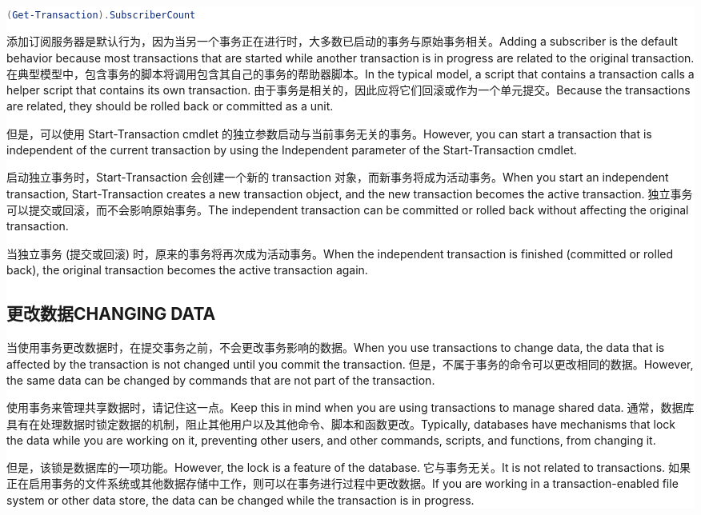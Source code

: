```powershell
(Get-Transaction).SubscriberCount
```

<span data-ttu-id="84959-179">添加订阅服务器是默认行为，因为当另一个事务正在进行时，大多数已启动的事务与原始事务相关。</span><span class="sxs-lookup"><span data-stu-id="84959-179">Adding a subscriber is the default behavior because most transactions that are started while another transaction is in progress are related to the original transaction.</span></span> <span data-ttu-id="84959-180">在典型模型中，包含事务的脚本将调用包含其自己的事务的帮助器脚本。</span><span class="sxs-lookup"><span data-stu-id="84959-180">In the typical model, a script that contains a transaction calls a helper script that contains its own transaction.</span></span> <span data-ttu-id="84959-181">由于事务是相关的，因此应将它们回滚或作为一个单元提交。</span><span class="sxs-lookup"><span data-stu-id="84959-181">Because the transactions are related, they should be rolled back or committed as a unit.</span></span>

<span data-ttu-id="84959-182">但是，可以使用 Start-Transaction cmdlet 的独立参数启动与当前事务无关的事务。</span><span class="sxs-lookup"><span data-stu-id="84959-182">However, you can start a transaction that is independent of the current transaction by using the Independent parameter of the Start-Transaction cmdlet.</span></span>

<span data-ttu-id="84959-183">启动独立事务时，Start-Transaction 会创建一个新的 transaction 对象，而新事务将成为活动事务。</span><span class="sxs-lookup"><span data-stu-id="84959-183">When you start an independent transaction, Start-Transaction creates a new transaction object, and the new transaction becomes the active transaction.</span></span>
<span data-ttu-id="84959-184">独立事务可以提交或回滚，而不会影响原始事务。</span><span class="sxs-lookup"><span data-stu-id="84959-184">The independent transaction can be committed or rolled back without affecting the original transaction.</span></span>

<span data-ttu-id="84959-185">当独立事务 (提交或回滚) 时，原来的事务将再次成为活动事务。</span><span class="sxs-lookup"><span data-stu-id="84959-185">When the independent transaction is finished (committed or rolled back), the original transaction becomes the active transaction again.</span></span>

## <a name="changing-data"></a><span data-ttu-id="84959-186">更改数据</span><span class="sxs-lookup"><span data-stu-id="84959-186">CHANGING DATA</span></span>

<span data-ttu-id="84959-187">当使用事务更改数据时，在提交事务之前，不会更改事务影响的数据。</span><span class="sxs-lookup"><span data-stu-id="84959-187">When you use transactions to change data, the data that is affected by the transaction is not changed until you commit the transaction.</span></span> <span data-ttu-id="84959-188">但是，不属于事务的命令可以更改相同的数据。</span><span class="sxs-lookup"><span data-stu-id="84959-188">However, the same data can be changed by commands that are not part of the transaction.</span></span>

<span data-ttu-id="84959-189">使用事务来管理共享数据时，请记住这一点。</span><span class="sxs-lookup"><span data-stu-id="84959-189">Keep this in mind when you are using transactions to manage shared data.</span></span>
<span data-ttu-id="84959-190">通常，数据库具有在处理数据时锁定数据的机制，阻止其他用户以及其他命令、脚本和函数更改。</span><span class="sxs-lookup"><span data-stu-id="84959-190">Typically, databases have mechanisms that lock the data while you are working on it, preventing other users, and other commands, scripts, and functions, from changing it.</span></span>

<span data-ttu-id="84959-191">但是，该锁是数据库的一项功能。</span><span class="sxs-lookup"><span data-stu-id="84959-191">However, the lock is a feature of the database.</span></span> <span data-ttu-id="84959-192">它与事务无关。</span><span class="sxs-lookup"><span data-stu-id="84959-192">It is not related to transactions.</span></span> <span data-ttu-id="84959-193">如果正在启用事务的文件系统或其他数据存储中工作，则可以在事务进行过程中更改数据。</span><span class="sxs-lookup"><span data-stu-id="84959-193">If you are working in a transaction-enabled file system or other data store, the data can be changed while the transaction is in progress.</span></span>
